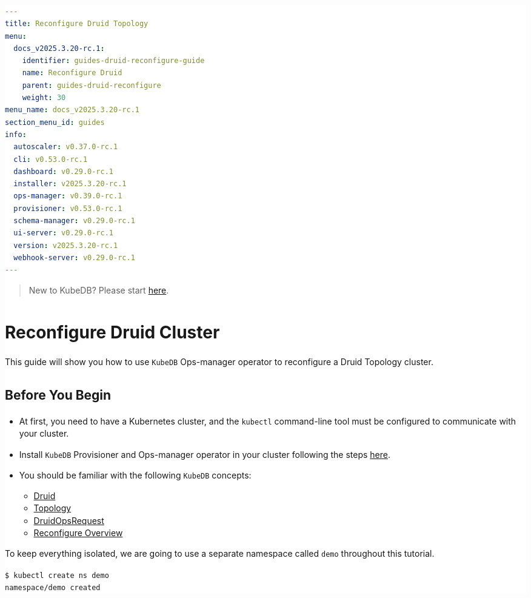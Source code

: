 ```yaml
---
title: Reconfigure Druid Topology
menu:
  docs_v2025.3.20-rc.1:
    identifier: guides-druid-reconfigure-guide
    name: Reconfigure Druid
    parent: guides-druid-reconfigure
    weight: 30
menu_name: docs_v2025.3.20-rc.1
section_menu_id: guides
info:
  autoscaler: v0.37.0-rc.1
  cli: v0.53.0-rc.1
  dashboard: v0.29.0-rc.1
  installer: v2025.3.20-rc.1
  ops-manager: v0.39.0-rc.1
  provisioner: v0.53.0-rc.1
  schema-manager: v0.29.0-rc.1
  ui-server: v0.29.0-rc.1
  version: v2025.3.20-rc.1
  webhook-server: v0.29.0-rc.1
---
```


> New to KubeDB? Please start [here](/docs/v2025.3.20-rc.1/README).

# Reconfigure Druid Cluster

This guide will show you how to use `KubeDB` Ops-manager operator to reconfigure a Druid Topology cluster.

## Before You Begin

- At first, you need to have a Kubernetes cluster, and the `kubectl` command-line tool must be configured to communicate with your cluster.

- Install `KubeDB` Provisioner and Ops-manager operator in your cluster following the steps [here](/docs/v2025.3.20-rc.1/setup/README).

- You should be familiar with the following `KubeDB` concepts:
    - [Druid](/docs/v2025.3.20-rc.1/guides/druid/concepts/druid)
    - [Topology](/docs/v2025.3.20-rc.1/guides/druid/clustering/overview/)
    - [DruidOpsRequest](/docs/v2025.3.20-rc.1/guides/druid/concepts/druidopsrequest)
    - [Reconfigure Overview](/docs/v2025.3.20-rc.1/guides/druid/reconfigure/overview)

To keep everything isolated, we are going to use a separate namespace called `demo` throughout this tutorial.

```bash
$ kubectl create ns demo
namespace/demo created
```
